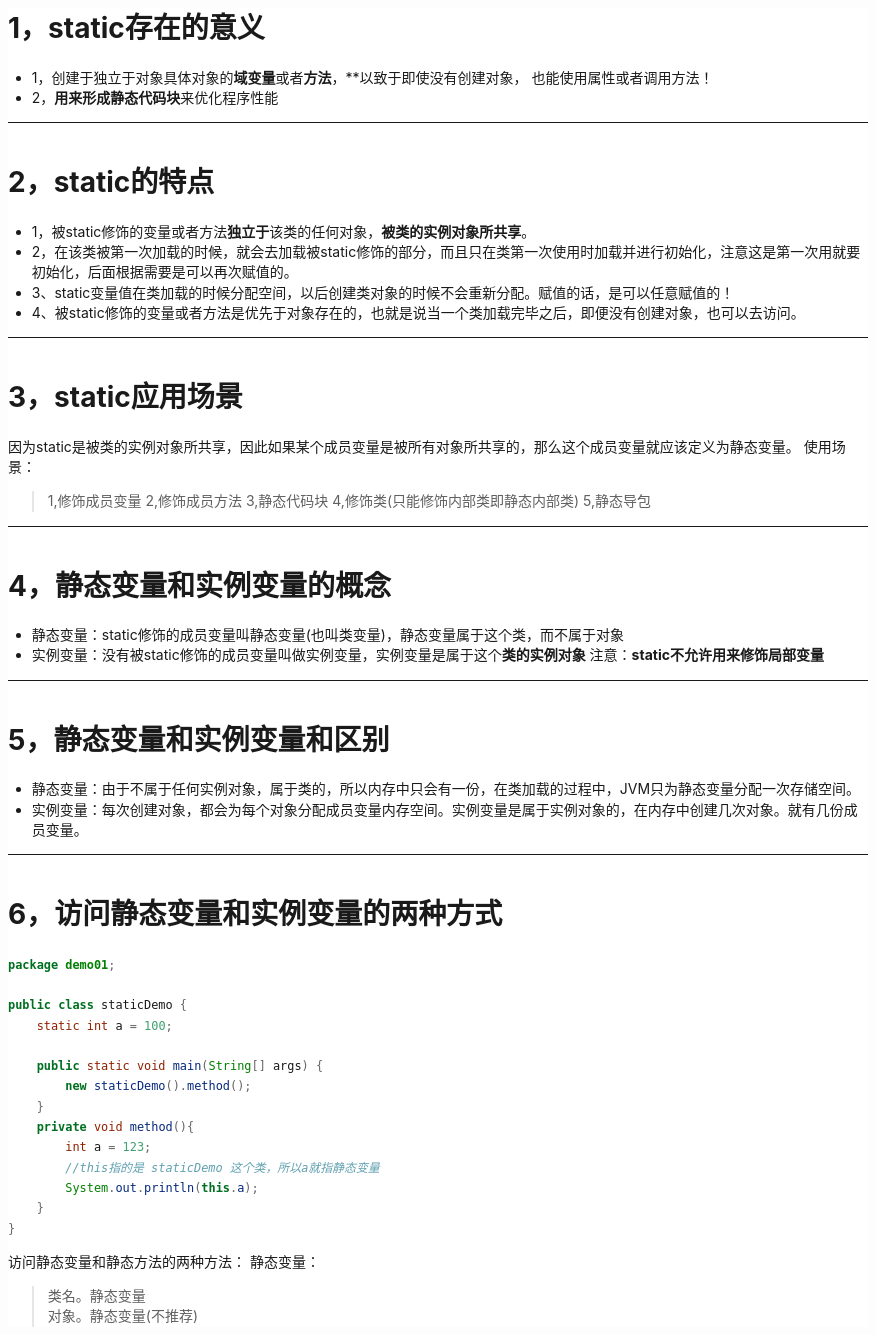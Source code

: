# 1，static存在的意义
* 1，创建于独立于对象具体对象的**域变量**或者**方法**，**以致于即使没有创建对象，
也能使用属性或者调用方法！
* 2，**用来形成静态代码块**来优化程序性能
***
# 2，static的特点
* 1，被static修饰的变量或者方法**独立于**该类的任何对象，**被类的实例对象所共享**。
* 2，在该类被第一次加载的时候，就会去加载被static修饰的部分，而且只在类第一次使用时加载并进行初始化，注意这是第一次用就要初始化，后面根据需要是可以再次赋值的。
* 3、static变量值在类加载的时候分配空间，以后创建类对象的时候不会重新分配。赋值的话，是可以任意赋值的！
* 4、被static修饰的变量或者方法是优先于对象存在的，也就是说当一个类加载完毕之后，即便没有创建对象，也可以去访问。
***
# 3，static应用场景
因为static是被类的实例对象所共享，因此如果某个成员变量是被所有对象所共享的，那么这个成员变量就应该定义为静态变量。
使用场景：
> 1,修饰成员变量
> 2,修饰成员方法
> 3,静态代码块
> 4,修饰类(只能修饰内部类即静态内部类)
> 5,静态导包
***
# 4，静态变量和实例变量的概念
* 静态变量：static修饰的成员变量叫静态变量(也叫类变量)，静态变量属于这个类，而不属于对象  
* 实例变量：没有被static修饰的成员变量叫做实例变量，实例变量是属于这个**类的实例对象**
注意：**static不允许用来修饰局部变量**
***
# 5，静态变量和实例变量和区别
* 静态变量：由于不属于任何实例对象，属于类的，所以内存中只会有一份，在类加载的过程中，JVM只为静态变量分配一次存储空间。
* 实例变量：每次创建对象，都会为每个对象分配成员变量内存空间。实例变量是属于实例对象的，在内存中创建几次对象。就有几份成员变量。
***
# 6，访问静态变量和实例变量的两种方式
```java
package demo01;

public class staticDemo {
    static int a = 100;

    public static void main(String[] args) {
        new staticDemo().method();
    }
    private void method(){
        int a = 123;
        //this指的是 staticDemo 这个类，所以a就指静态变量
        System.out.println(this.a);
    }
}
```
访问静态变量和静态方法的两种方法：
静态变量：
>类名。静态变量  
>对象。静态变量(不推荐)
